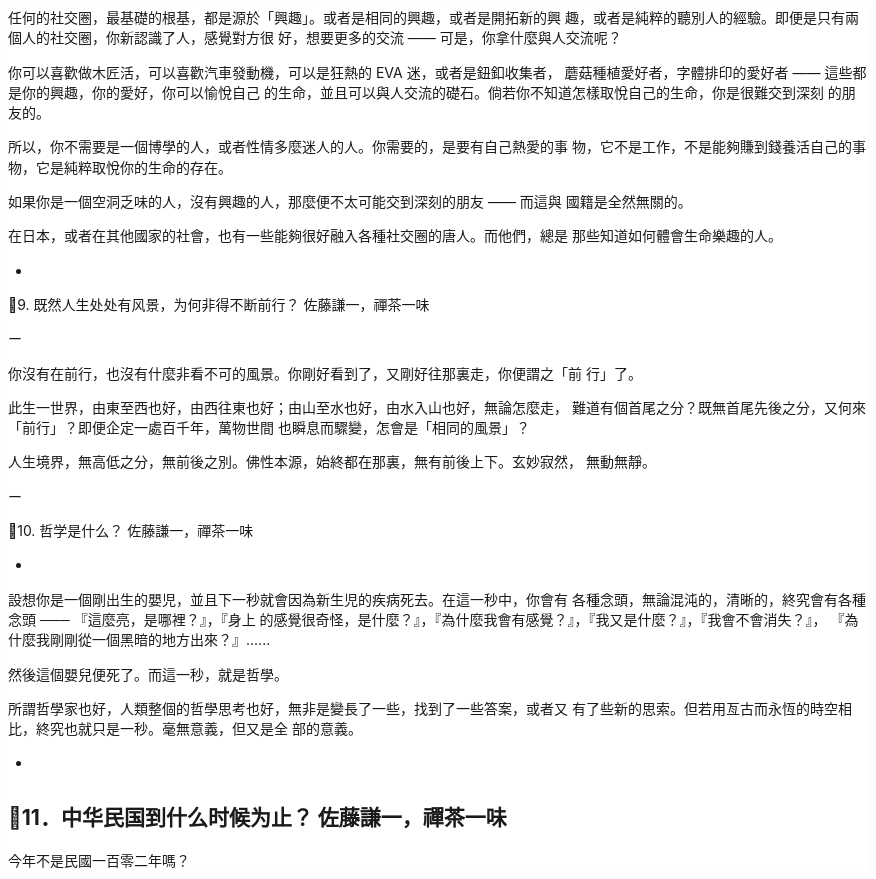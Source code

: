任何的社交圈，最基礎的根基，都是源於「興趣」。或者是相同的興趣，或者是開拓新的興
趣，或者是純粹的聽別人的經驗。即便是只有兩個人的社交圈，你新認識了人，感覺對方很
好，想要更多的交流  ——  可是，你拿什麼與人交流呢？

你可以喜歡做木匠活，可以喜歡汽車發動機，可以是狂熱的  EVA  迷，或者是鈕釦收集者，
蘑菇種植愛好者，字體排印的愛好者  ——  這些都是你的興趣，你的愛好，你可以愉悅自己
的生命，並且可以與人交流的礎石。倘若你不知道怎樣取悅自己的生命，你是很難交到深刻
的朋友的。

所以，你不需要是一個博學的人，或者性情多麼迷人的人。你需要的，是要有自己熱愛的事
物，它不是工作，不是能夠賺到錢養活自己的事物，它是純粹取悅你的生命的存在。

如果你是一個空洞乏味的人，沒有興趣的人，那麼便不太可能交到深刻的朋友  ——  而這與
國籍是全然無關的。

在日本，或者在其他國家的社會，也有一些能夠很好融入各種社交圈的唐人。而他們，總是
那些知道如何體會生命樂趣的人。

-

9.  既然人生处处有风景，为何非得不断前行？
佐藤謙一，禪茶一味

ー

你沒有在前行，也沒有什麼非看不可的風景。你剛好看到了，又剛好往那裏走，你便謂之「前
行」了。

此生一世界，由東至西也好，由西往東也好；由山至水也好，由水入山也好，無論怎麼走，
難道有個首尾之分？既無首尾先後之分，又何來「前行」？即便企定一處百千年，萬物世間
也瞬息而驟變，怎會是「相同的風景」？

人生境界，無高低之分，無前後之別。佛性本源，始終都在那裏，無有前後上下。玄妙寂然，
無動無靜。

ー

10.  哲学是什么？
佐藤謙一，禪茶一味

-

設想你是一個剛出生的嬰児，並且下一秒就會因為新生児的疾病死去。在這一秒中，你會有
各種念頭，無論混沌的，清晰的，終究會有各種念頭  ───  『這麼亮，是哪裡？』，『身上
的感覺很奇怪，是什麼？』，『為什麼我會有感覺？』，『我又是什麼？』，『我會不會消失？』，
『為什麼我剛剛從一個黑暗的地方出來？』......

然後這個嬰兒便死了。而這一秒，就是哲學。

所謂哲學家也好，人類整個的哲學思考也好，無非是變長了一些，找到了一些答案，或者又
有了些新的思索。但若用亙古而永恆的時空相比，終究也就只是一秒。毫無意義，但又是全
部的意義。

-

11．中华民国到什么时候为止？
佐藤謙一，禪茶一味
-

今年不是民國一百零二年嗎？
